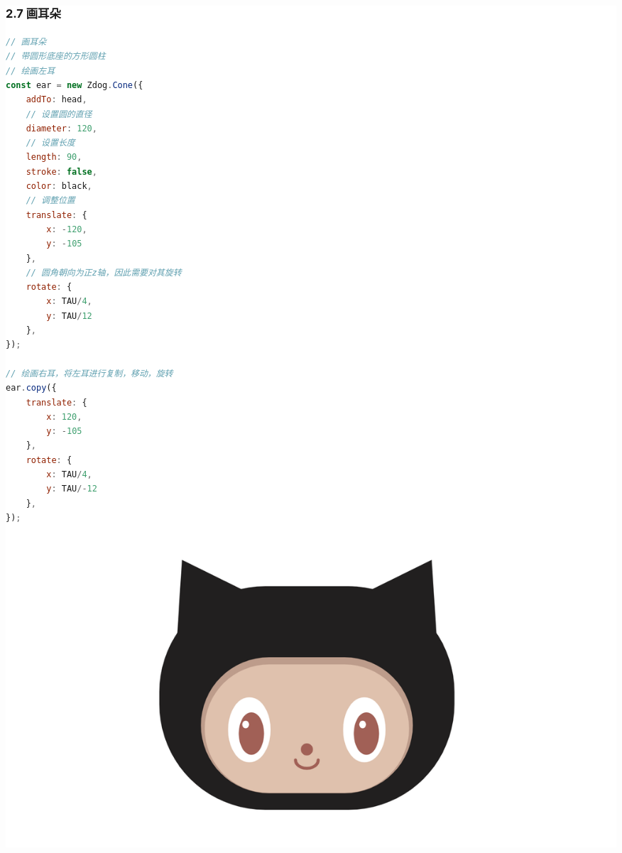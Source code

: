 ### 2.7 画耳朵

```javascript
// 画耳朵
// 带圆形底座的方形圆柱
// 绘画左耳
const ear = new Zdog.Cone({
    addTo: head,
    // 设置圆的直径
    diameter: 120,
    // 设置长度
    length: 90,
    stroke: false,
    color: black,
    // 调整位置
    translate: {
        x: -120,
        y: -105
    },
    // 圆角朝向为正z轴，因此需要对其旋转
    rotate: {
        x: TAU/4,
        y: TAU/12
    },
});

// 绘画右耳，将左耳进行复制，移动，旋转
ear.copy({
    translate: {
        x: 120,
        y: -105
    },
    rotate: {
        x: TAU/4,
        y: TAU/-12
    },
});
```

![](images/7.png)
